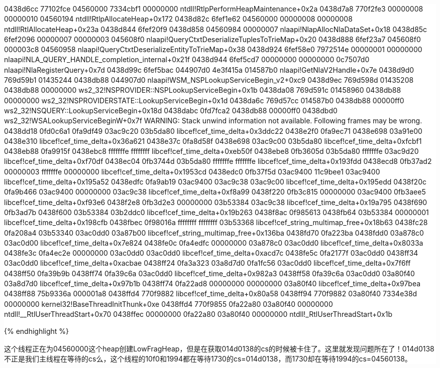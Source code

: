 0438d6cc 77102fce 04560000 7334cbf1 00000000 ntdll!RtlpPerformHeapMaintenance+0x2a
0438d7a8 770f2fe3 00000008 00000010 04560194 ntdll!RtlpAllocateHeap+0x172
0438d82c 6fef1e62 04560000 00000008 00000008 ntdll!RtlAllocateHeap+0x23a
0438d844 6fef20f9 0438d858 04560984 00000007 nlaapi!NlapAllocNlaDataSet+0x18
0438d85c 6fef2096 00000007 00000003 045608f0 nlaapi!QueryCtxtDeserializeTuplesToTrieMap+0x20
0438d888 6fef23a7 045608f0 000003c8 04560958 nlaapi!QueryCtxtDeserializeEntityToTrieMap+0x38
0438d924 6fef58e0 7972514e 00000001 00000000 nlaapi!NLA_QUERY_HANDLE_completion_internal+0x21f
0438d944 6fef5cd7 00000000 00000000 0c7507d0 nlaapi!NlaRegisterQuery+0x7d
0438d99c 6fef5bac 044907d0 4e3f415a 014587b0 nlaapi!GetNlaV2Handle+0x7e
0438d9d0 769d59b1 01435244 0438db88 044907d0 nlaapi!WSM_NSPLookupServiceBegin_v2+0xc9
0438d9ec 769d598d 01435208 0438db88 00000000 ws2_32!NSPROVIDER::NSPLookupServiceBegin+0x1b
0438da08 769d591c 01458960 0438db88 00000000 ws2_32!NSPROVIDERSTATE::LookupServiceBegin+0x1d
0438da6c 769d57cc 014587b0 0438db88 00000ff0 ws2_32!NSQUERY::LookupServiceBegin+0x18d
0438dabc 0fd7fca2 0438db88 00000ff0 0438dbd0 ws2_32!WSALookupServiceBeginW+0x7f
WARNING: Stack unwind information not available. Following frames may be wrong.
0438dd18 0fd0c6a1 0fa9df49 03ac9c20 03b5da80 libcef!cef_time_delta+0x3ddc22
0438e2f0 0fa9ec71 0438e698 03a91e00 0438e310 libcef!cef_time_delta+0x36a621
0438e37c 0fa8d58f 0438e698 03ac9c00 03b5da80 libcef!cef_time_delta+0xfcbf1
0438eb88 0fa9915f 0438ebc8 fffffffe ffffffff libcef!cef_time_delta+0xeb50f
0438ebe8 0fb3605d 03b5da80 fffffffe 03ac9d20 libcef!cef_time_delta+0xf70df
0438ec04 0fb3744d 03b5da80 fffffffe fffffffe libcef!cef_time_delta+0x193fdd
0438ecd8 0fb37ad2 00000003 fffffffe 00000000 libcef!cef_time_delta+0x1953cd
0438edc0 0fb37f5d 03ac9400 11c9bee1 03ac9400 libcef!cef_time_delta+0x195a52
0438edfc 0fa9ab19 03ac9400 03ac9c38 03ac9c00 libcef!cef_time_delta+0x195edd
0438f20c 0fa9b466 03ac9400 00000000 03ac9c38 libcef!cef_time_delta+0xf8a99
0438f220 0fb3c815 00000000 03ac9400 0fb3aee5 libcef!cef_time_delta+0xf93e6
0438f2e8 0fb3d2e3 00000000 03b53384 03ac9c38 libcef!cef_time_delta+0x19a795
0438f690 0fb3ad7b 0438f600 03b53384 03b2ddc0 libcef!cef_time_delta+0x19b263
0438f8ac 0f985613 0438fb64 03b53384 00000001 libcef!cef_time_delta+0x198cfb
0438fbec 0f98016a ffffffff ffffffff 03b53368 libcef!cef_string_multimap_free+0x18b63
0438fc28 0fa208a4 03b53340 03ac0dd0 03a87b00 libcef!cef_string_multimap_free+0x136ba
0438fd70 0fa223ba 0438fdd0 03a878c0 03ac0d00 libcef!cef_time_delta+0x7e824
0438fe0c 0fa4edfc 00000000 03a878c0 03ac0dd0 libcef!cef_time_delta+0x8033a
0438fe3c 0fa4ec2e 00000000 03ac0dd0 03ac0dd0 libcef!cef_time_delta+0xacd7c
0438fe5c 0fa2177f 03ac0dd0 0438ff34 03ac0dd0 libcef!cef_time_delta+0xacbae
0438ff24 0fa3a323 03a8d7d0 0fa1fc56 03ac0dd0 libcef!cef_time_delta+0x7f6ff
0438ff50 0fa39b9b 0438ff74 0fa39c6a 03ac0dd0 libcef!cef_time_delta+0x982a3
0438ff58 0fa39c6a 03ac0dd0 03a80f40 03a8d7d0 libcef!cef_time_delta+0x97b1b
0438ff74 0fa22ad8 00000000 00000000 03a80f40 libcef!cef_time_delta+0x97bea
0438ff88 75b9336a 000001a8 0438ffd4 770f9882 libcef!cef_time_delta+0x80a58
0438ff94 770f9882 03a80f40 7334e38d 00000000 kernel32!BaseThreadInitThunk+0xe
0438ffd4 770f9855 0fa22a80 03a80f40 00000000 ntdll!__RtlUserThreadStart+0x70
0438ffec 00000000 0fa22a80 03a80f40 00000000 ntdll!_RtlUserThreadStart+0x1b

{% endhighlight %}

这个线程正在为04560000这个heap创建LowFragHeap，但是在获取014d0138的cs的时候被卡住了。这里就发现问题所在了！014d0138不正是我们主线程在等待的cs么，这个线程的10f0和1994都在等待1730的cs=014d0138，而1730却在等待1994的cs=04560138。
